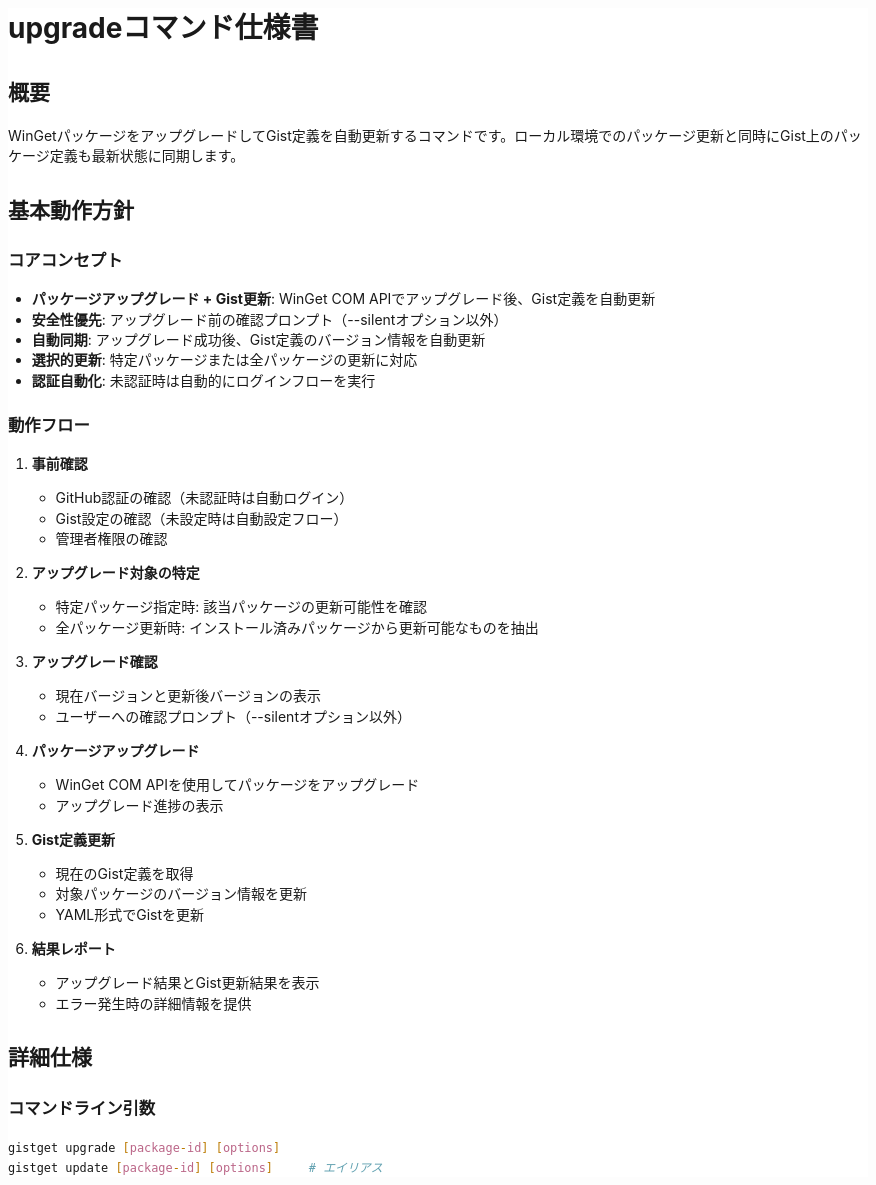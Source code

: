 # upgradeコマンド仕様書

## 概要
WinGetパッケージをアップグレードしてGist定義を自動更新するコマンドです。ローカル環境でのパッケージ更新と同時にGist上のパッケージ定義も最新状態に同期します。

## 基本動作方針

### コアコンセプト
- **パッケージアップグレード + Gist更新**: WinGet COM APIでアップグレード後、Gist定義を自動更新
- **安全性優先**: アップグレード前の確認プロンプト（--silentオプション以外）
- **自動同期**: アップグレード成功後、Gist定義のバージョン情報を自動更新
- **選択的更新**: 特定パッケージまたは全パッケージの更新に対応
- **認証自動化**: 未認証時は自動的にログインフローを実行

### 動作フロー

1. **事前確認**
   - GitHub認証の確認（未認証時は自動ログイン）
   - Gist設定の確認（未設定時は自動設定フロー）
   - 管理者権限の確認

2. **アップグレード対象の特定**
   - 特定パッケージ指定時: 該当パッケージの更新可能性を確認
   - 全パッケージ更新時: インストール済みパッケージから更新可能なものを抽出

3. **アップグレード確認**
   - 現在バージョンと更新後バージョンの表示
   - ユーザーへの確認プロンプト（--silentオプション以外）

4. **パッケージアップグレード**
   - WinGet COM APIを使用してパッケージをアップグレード
   - アップグレード進捗の表示

5. **Gist定義更新**
   - 現在のGist定義を取得
   - 対象パッケージのバージョン情報を更新
   - YAML形式でGistを更新

6. **結果レポート**
   - アップグレード結果とGist更新結果を表示
   - エラー発生時の詳細情報を提供

## 詳細仕様

### コマンドライン引数
```bash
gistget upgrade [package-id] [options]
gistget update [package-id] [options]     # エイリアス
```
